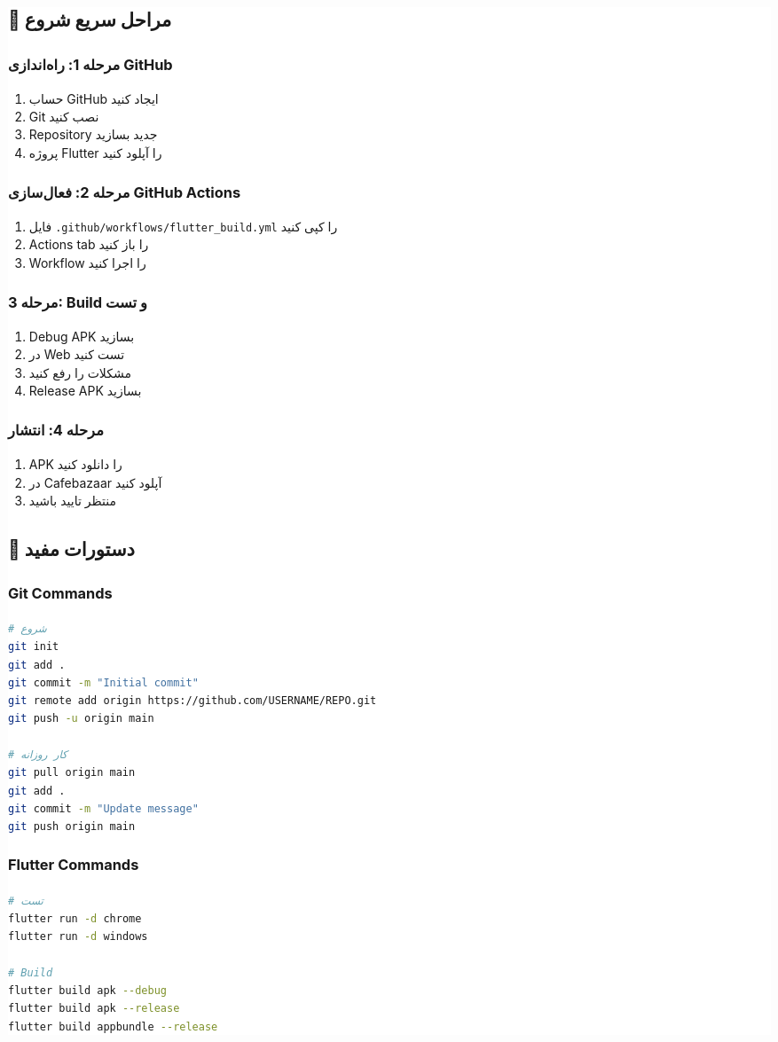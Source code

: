## 🚀 مراحل سریع شروع

### مرحله 1: راه‌اندازی GitHub
1. حساب GitHub ایجاد کنید
2. Git نصب کنید
3. Repository جدید بسازید
4. پروژه Flutter را آپلود کنید

### مرحله 2: فعال‌سازی GitHub Actions
1. فایل `.github/workflows/flutter_build.yml` را کپی کنید
2. Actions tab را باز کنید
3. Workflow را اجرا کنید

### مرحله 3: Build و تست
1. Debug APK بسازید
2. در Web تست کنید
3. مشکلات را رفع کنید
4. Release APK بسازید

### مرحله 4: انتشار
1. APK را دانلود کنید
2. در Cafebazaar آپلود کنید
3. منتظر تایید باشید

## 🔧 دستورات مفید

### Git Commands
```bash
# شروع
git init
git add .
git commit -m "Initial commit"
git remote add origin https://github.com/USERNAME/REPO.git
git push -u origin main

# کار روزانه
git pull origin main
git add .
git commit -m "Update message"
git push origin main
```

### Flutter Commands
```bash
# تست
flutter run -d chrome
flutter run -d windows

# Build
flutter build apk --debug
flutter build apk --release
flutter build appbundle --release
```
